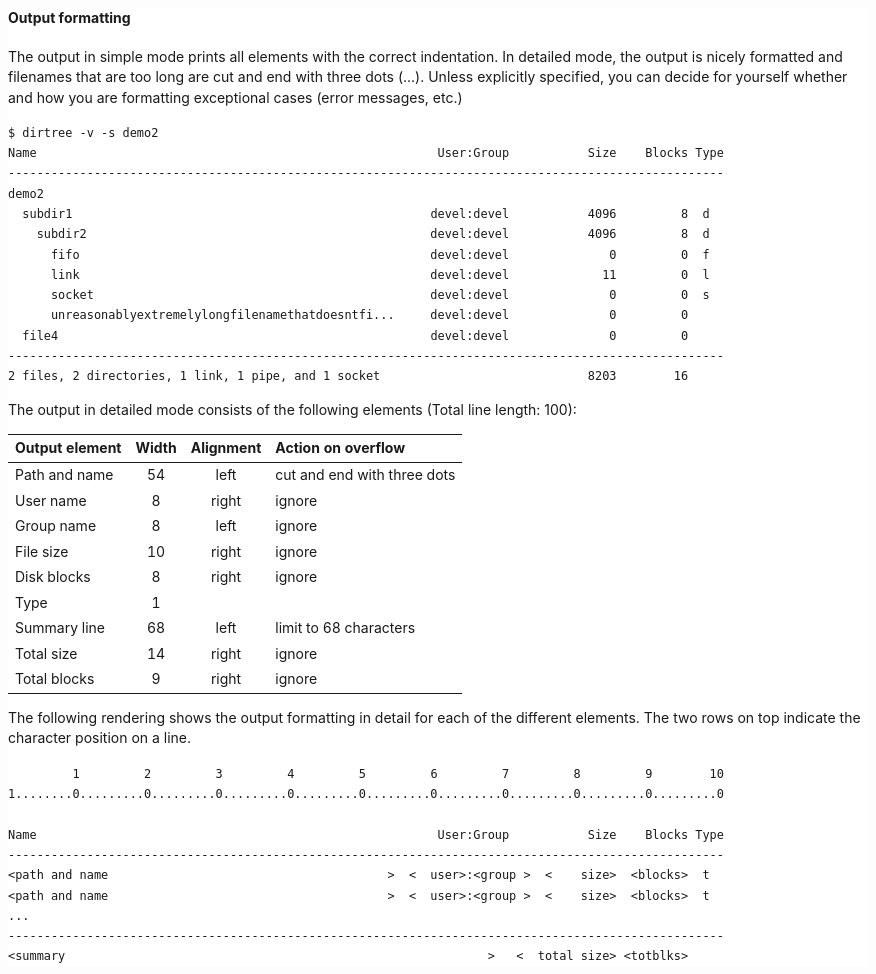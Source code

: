 

#### Output formatting
The output in simple mode prints all elements with the correct indentation. 
In detailed mode, the output is nicely formatted and filenames that are too long are cut and end with three dots (...). 
Unless explicitly specified, you can decide for yourself whether and how you are formatting exceptional cases (error messages, etc.)

```
$ dirtree -v -s demo2
Name                                                        User:Group           Size    Blocks Type 
----------------------------------------------------------------------------------------------------
demo2
  subdir1                                                  devel:devel           4096         8  d
    subdir2                                                devel:devel           4096         8  d
      fifo                                                 devel:devel              0         0  f
      link                                                 devel:devel             11         0  l
      socket                                               devel:devel              0         0  s
      unreasonablyextremelylongfilenamethatdoesntfi...     devel:devel              0         0
  file4                                                    devel:devel              0         0
----------------------------------------------------------------------------------------------------
2 files, 2 directories, 1 link, 1 pipe, and 1 socket                             8203        16
```

The output in detailed mode consists of the following elements (Total line length: 100):

| Output element | Width | Alignment | Action on overflow |
|:---            |:-----:|:---------:|:---      |
| Path and name  | 54    | left      | cut and end with three dots |
| User name      |  8    | right     | ignore |
| Group name     |  8    | left      | ignore |
| File size      | 10    | right     | ignore |
| Disk blocks    |  8    | right     | ignore |
| Type           |  1    |           |        |
| Summary line   | 68    | left      | limit to 68 characters |
| Total size     | 14    | right     | ignore |
| Total blocks   |  9    | right     | ignore |

The following rendering shows the output formatting in detail for each of the different elements. The two rows on top indicate the character position on a line. 
```
         1         2         3         4         5         6         7         8         9        10
1........0.........0.........0.........0.........0.........0.........0.........0.........0.........0

Name                                                        User:Group           Size    Blocks Type 
----------------------------------------------------------------------------------------------------
<path and name                                       >  <  user>:<group >  <    size>  <blocks>  t
<path and name                                       >  <  user>:<group >  <    size>  <blocks>  t
...
----------------------------------------------------------------------------------------------------
<summary                                                           >   <  total size> <totblks>
```